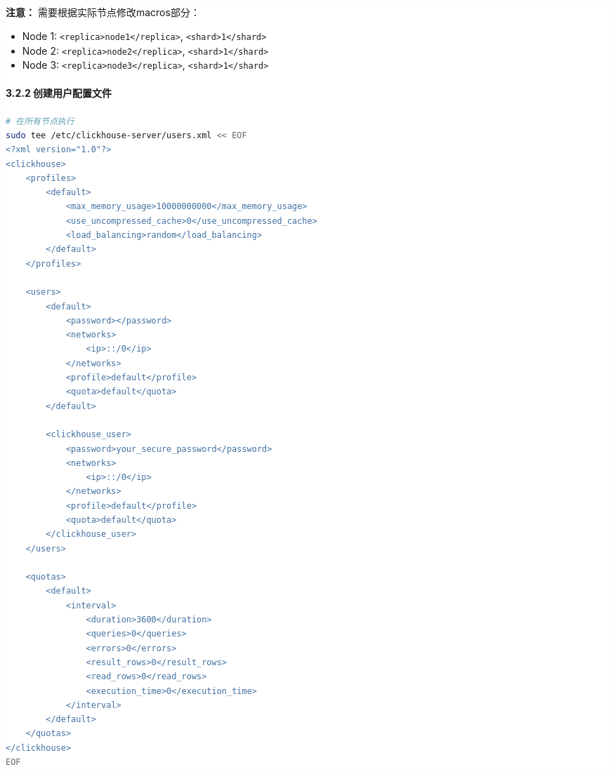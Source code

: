 **注意：** 需要根据实际节点修改macros部分：
- Node 1: `<replica>node1</replica>`, `<shard>1</shard>`
- Node 2: `<replica>node2</replica>`, `<shard>1</shard>`
- Node 3: `<replica>node3</replica>`, `<shard>1</shard>`

#### 3.2.2 创建用户配置文件

```bash
# 在所有节点执行
sudo tee /etc/clickhouse-server/users.xml << EOF
<?xml version="1.0"?>
<clickhouse>
    <profiles>
        <default>
            <max_memory_usage>10000000000</max_memory_usage>
            <use_uncompressed_cache>0</use_uncompressed_cache>
            <load_balancing>random</load_balancing>
        </default>
    </profiles>

    <users>
        <default>
            <password></password>
            <networks>
                <ip>::/0</ip>
            </networks>
            <profile>default</profile>
            <quota>default</quota>
        </default>
        
        <clickhouse_user>
            <password>your_secure_password</password>
            <networks>
                <ip>::/0</ip>
            </networks>
            <profile>default</profile>
            <quota>default</quota>
        </clickhouse_user>
    </users>

    <quotas>
        <default>
            <interval>
                <duration>3600</duration>
                <queries>0</queries>
                <errors>0</errors>
                <result_rows>0</result_rows>
                <read_rows>0</read_rows>
                <execution_time>0</execution_time>
            </interval>
        </default>
    </quotas>
</clickhouse>
EOF
```
